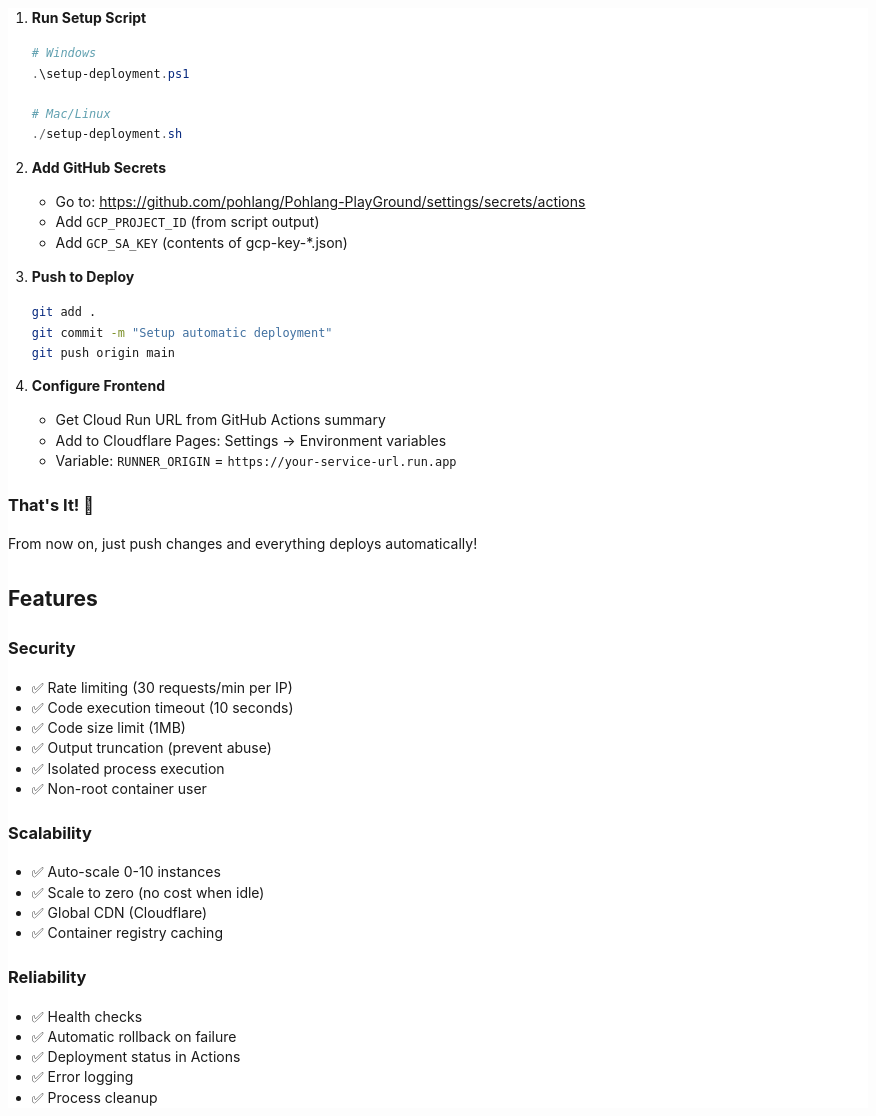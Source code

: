 1. **Run Setup Script**
   ```powershell
   # Windows
   .\setup-deployment.ps1
   
   # Mac/Linux
   ./setup-deployment.sh
   ```

2. **Add GitHub Secrets**
   - Go to: https://github.com/pohlang/Pohlang-PlayGround/settings/secrets/actions
   - Add `GCP_PROJECT_ID` (from script output)
   - Add `GCP_SA_KEY` (contents of gcp-key-*.json)

3. **Push to Deploy**
   ```bash
   git add .
   git commit -m "Setup automatic deployment"
   git push origin main
   ```

4. **Configure Frontend**
   - Get Cloud Run URL from GitHub Actions summary
   - Add to Cloudflare Pages: Settings → Environment variables
   - Variable: `RUNNER_ORIGIN` = `https://your-service-url.run.app`

### That's It! 🎉

From now on, just push changes and everything deploys automatically!

## Features

### Security
- ✅ Rate limiting (30 requests/min per IP)
- ✅ Code execution timeout (10 seconds)
- ✅ Code size limit (1MB)
- ✅ Output truncation (prevent abuse)
- ✅ Isolated process execution
- ✅ Non-root container user

### Scalability
- ✅ Auto-scale 0-10 instances
- ✅ Scale to zero (no cost when idle)
- ✅ Global CDN (Cloudflare)
- ✅ Container registry caching

### Reliability
- ✅ Health checks
- ✅ Automatic rollback on failure
- ✅ Deployment status in Actions
- ✅ Error logging
- ✅ Process cleanup
